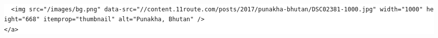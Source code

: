       <img src="/images/bg.png" data-src="//content.11route.com/posts/2017/punakha-bhutan/DSC02381-1000.jpg" width="1000" height="668" itemprop="thumbnail" alt="Punakha, Bhutan" />
    </a>
  </figure>
  <figure itemprop="associatedMedia" itemscope itemtype="http://schema.org/ImageObject">
    <a href="//content.11route.com/posts/2017/punakha-bhutan/DSC02396-3000.jpg" itemprop="contentUrl" data-size="3000x2004">